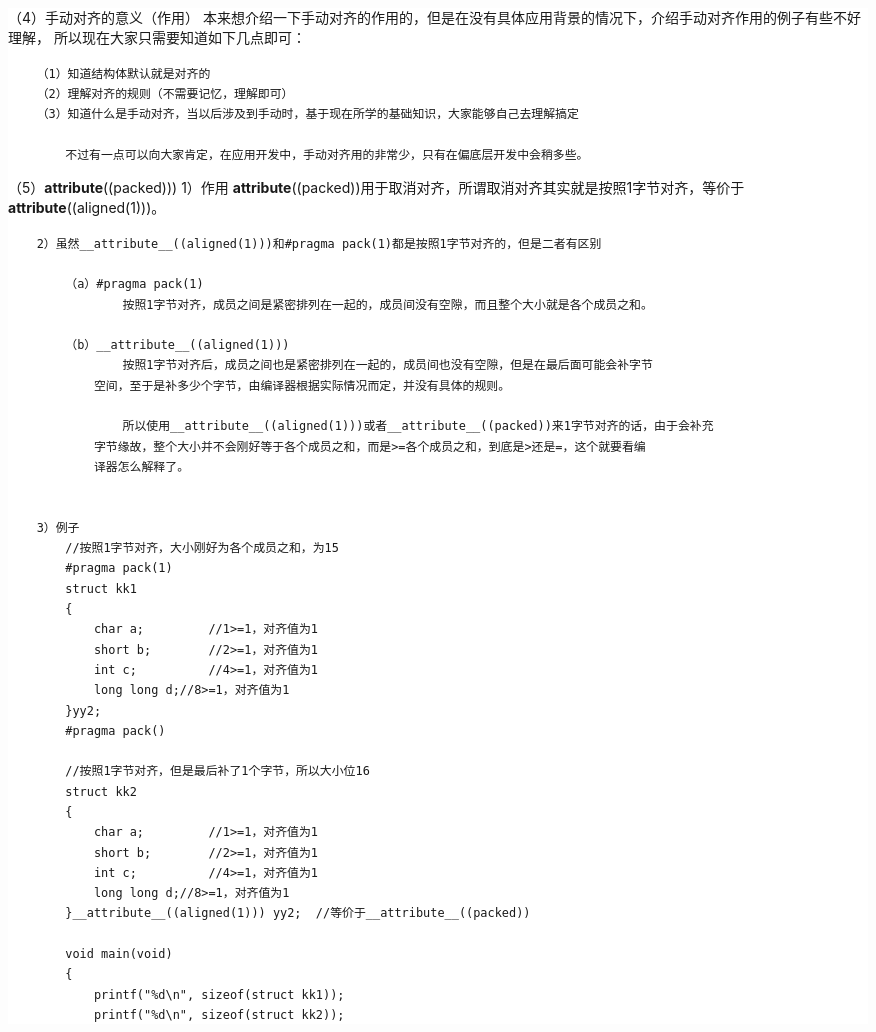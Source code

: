 			
（4）手动对齐的意义（作用）
			本来想介绍一下手动对齐的作用的，但是在没有具体应用背景的情况下，介绍手动对齐作用的例子有些不好理解，
		所以现在大家只需要知道如下几点即可：
		
		（1）知道结构体默认就是对齐的
		（2）理解对齐的规则（不需要记忆，理解即可）
		（3）知道什么是手动对齐，当以后涉及到手动时，基于现在所学的基础知识，大家能够自己去理解搞定
		
			不过有一点可以向大家肯定，在应用开发中，手动对齐用的非常少，只有在偏底层开发中会稍多些。
			
		
（5）__attribute__((packed)))
		1）作用
				__attribute__((packed))用于取消对齐，所谓取消对齐其实就是按照1字节对齐，等价于
			__attribute__((aligned(1)))。
			
			
		2）虽然__attribute__((aligned(1)))和#pragma pack(1)都是按照1字节对齐的，但是二者有区别
		
			（a）#pragma pack(1)
					按照1字节对齐，成员之间是紧密排列在一起的，成员间没有空隙，而且整个大小就是各个成员之和。
			
			（b）__attribute__((aligned(1)))
					按照1字节对齐后，成员之间也是紧密排列在一起的，成员间也没有空隙，但是在最后面可能会补字节
				空间，至于是补多少个字节，由编译器根据实际情况而定，并没有具体的规则。
						
					所以使用__attribute__((aligned(1)))或者__attribute__((packed))来1字节对齐的话，由于会补充
				字节缘故，整个大小并不会刚好等于各个成员之和，而是>=各个成员之和，到底是>还是=，这个就要看编
				译器怎么解释了。
				
					
		3）例子
			//按照1字节对齐，大小刚好为各个成员之和，为15
			#pragma pack(1)  
			struct kk1
			{       
				char a;			//1>=1，对齐值为1
				short b;		//2>=1，对齐值为1
				int c;			//4>=1，对齐值为1
				long long d;//8>=1，对齐值为1
			}yy2;     
			#pragma pack()
			
			//按照1字节对齐，但是最后补了1个字节，所以大小位16
			struct kk2
			{       
				char a;			//1>=1，对齐值为1
				short b;		//2>=1，对齐值为1
				int c;			//4>=1，对齐值为1
				long long d;//8>=1，对齐值为1
			}__attribute__((aligned(1))) yy2;  //等价于__attribute__((packed))
	
			void main(void)
			{	
				printf("%d\n", sizeof(struct kk1));
				printf("%d\n", sizeof(struct kk2));
				